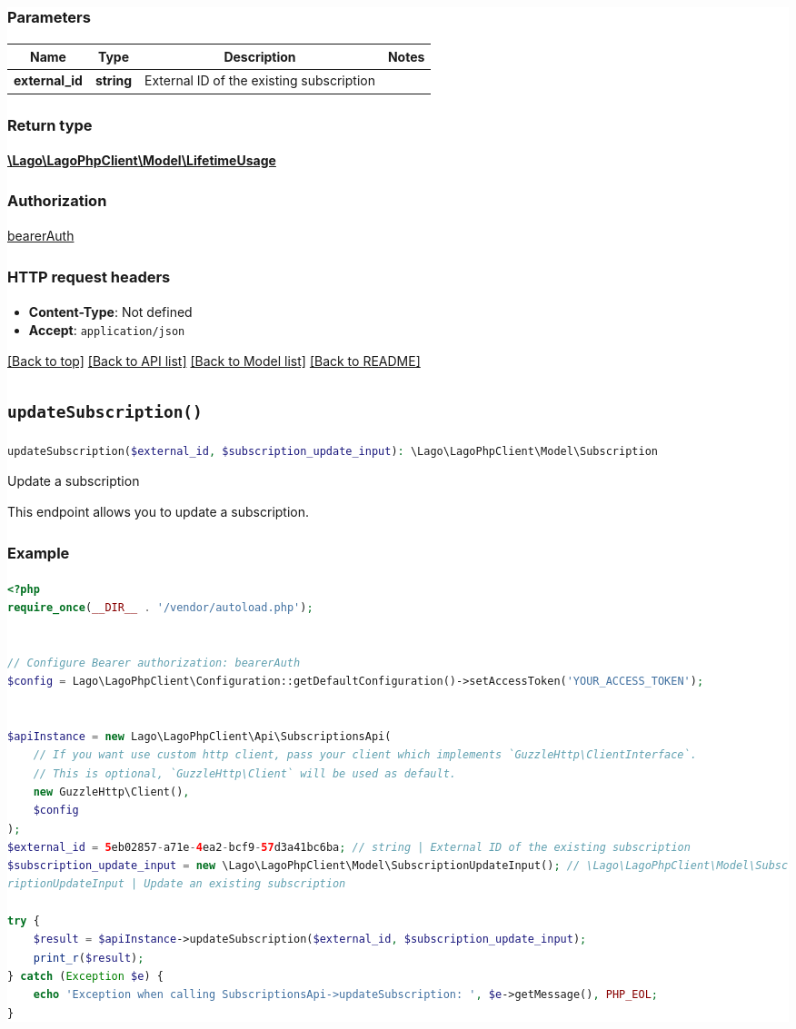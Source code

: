 ### Parameters

| Name | Type | Description  | Notes |
| ------------- | ------------- | ------------- | ------------- |
| **external_id** | **string**| External ID of the existing subscription | |

### Return type

[**\Lago\LagoPhpClient\Model\LifetimeUsage**](../Model/LifetimeUsage.md)

### Authorization

[bearerAuth](../../README.md#bearerAuth)

### HTTP request headers

- **Content-Type**: Not defined
- **Accept**: `application/json`

[[Back to top]](#) [[Back to API list]](../../README.md#endpoints)
[[Back to Model list]](../../README.md#models)
[[Back to README]](../../README.md)

## `updateSubscription()`

```php
updateSubscription($external_id, $subscription_update_input): \Lago\LagoPhpClient\Model\Subscription
```

Update a subscription

This endpoint allows you to update a subscription.

### Example

```php
<?php
require_once(__DIR__ . '/vendor/autoload.php');


// Configure Bearer authorization: bearerAuth
$config = Lago\LagoPhpClient\Configuration::getDefaultConfiguration()->setAccessToken('YOUR_ACCESS_TOKEN');


$apiInstance = new Lago\LagoPhpClient\Api\SubscriptionsApi(
    // If you want use custom http client, pass your client which implements `GuzzleHttp\ClientInterface`.
    // This is optional, `GuzzleHttp\Client` will be used as default.
    new GuzzleHttp\Client(),
    $config
);
$external_id = 5eb02857-a71e-4ea2-bcf9-57d3a41bc6ba; // string | External ID of the existing subscription
$subscription_update_input = new \Lago\LagoPhpClient\Model\SubscriptionUpdateInput(); // \Lago\LagoPhpClient\Model\SubscriptionUpdateInput | Update an existing subscription

try {
    $result = $apiInstance->updateSubscription($external_id, $subscription_update_input);
    print_r($result);
} catch (Exception $e) {
    echo 'Exception when calling SubscriptionsApi->updateSubscription: ', $e->getMessage(), PHP_EOL;
}
```